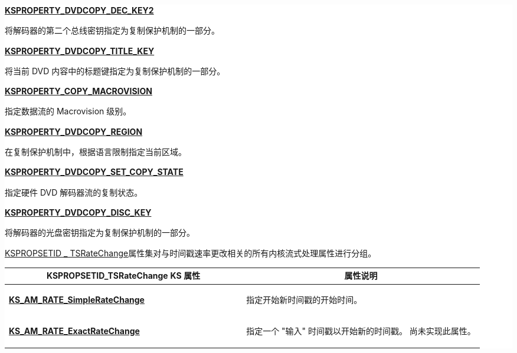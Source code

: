 <td><p><a href="/windows-hardware/drivers/stream/ksproperty-dvdcopy-dec-key2" data-raw-source="[&lt;strong&gt;KSPROPERTY_DVDCOPY_DEC_KEY2&lt;/strong&gt;](./ksproperty-dvdcopy-dec-key2.md)"><strong>KSPROPERTY_DVDCOPY_DEC_KEY2</strong></a></p></td>
<td><p>将解码器的第二个总线密钥指定为复制保护机制的一部分。</p></td>
</tr>
<tr class="even">
<td><p><a href="/windows-hardware/drivers/stream/ksproperty-dvdcopy-title-key" data-raw-source="[&lt;strong&gt;KSPROPERTY_DVDCOPY_TITLE_KEY&lt;/strong&gt;](./ksproperty-dvdcopy-title-key.md)"><strong>KSPROPERTY_DVDCOPY_TITLE_KEY</strong></a></p></td>
<td><p>将当前 DVD 内容中的标题键指定为复制保护机制的一部分。</p></td>
</tr>
<tr class="odd">
<td><p><a href="/windows-hardware/drivers/stream/ksproperty-copy-macrovision" data-raw-source="[&lt;strong&gt;KSPROPERTY_COPY_MACROVISION&lt;/strong&gt;](./ksproperty-copy-macrovision.md)"><strong>KSPROPERTY_COPY_MACROVISION</strong></a></p></td>
<td><p>指定数据流的 Macrovision 级别。</p></td>
</tr>
<tr class="even">
<td><p><a href="/windows-hardware/drivers/stream/ksproperty-dvdcopy-region" data-raw-source="[&lt;strong&gt;KSPROPERTY_DVDCOPY_REGION&lt;/strong&gt;](./ksproperty-dvdcopy-region.md)"><strong>KSPROPERTY_DVDCOPY_REGION</strong></a></p></td>
<td><p>在复制保护机制中，根据语言限制指定当前区域。</p></td>
</tr>
<tr class="odd">
<td><p><a href="/windows-hardware/drivers/stream/ksproperty-dvdcopy-set-copy-state" data-raw-source="[&lt;strong&gt;KSPROPERTY_DVDCOPY_SET_COPY_STATE&lt;/strong&gt;](./ksproperty-dvdcopy-set-copy-state.md)"><strong>KSPROPERTY_DVDCOPY_SET_COPY_STATE</strong></a></p></td>
<td><p>指定硬件 DVD 解码器流的复制状态。</p></td>
</tr>
<tr class="even">
<td><p><a href="/windows-hardware/drivers/stream/ksproperty-dvdcopy-disc-key" data-raw-source="[&lt;strong&gt;KSPROPERTY_DVDCOPY_DISC_KEY&lt;/strong&gt;](./ksproperty-dvdcopy-disc-key.md)"><strong>KSPROPERTY_DVDCOPY_DISC_KEY</strong></a></p></td>
<td><p>将解码器的光盘密钥指定为复制保护机制的一部分。</p></td>
</tr>
</tbody>
</table>

 

[KSPROPSETID \_ TSRateChange](./kspropsetid-tsratechange.md)属性集对与时间戳速率更改相关的所有内核流式处理属性进行分组。

<table>
<colgroup>
<col width="50%" />
<col width="50%" />
</colgroup>
<thead>
<tr class="header">
<th>KSPROPSETID_TSRateChange KS 属性</th>
<th>属性说明</th>
</tr>
</thead>
<tbody>
<tr class="odd">
<td><p><a href="/windows-hardware/drivers/stream/ks-am-rate-simpleratechange" data-raw-source="[&lt;strong&gt;KS_AM_RATE_SimpleRateChange&lt;/strong&gt;](./ks-am-rate-simpleratechange.md)"><strong>KS_AM_RATE_SimpleRateChange</strong></a></p></td>
<td><p>指定开始新时间戳的开始时间。</p></td>
</tr>
<tr class="even">
<td><p><a href="/windows-hardware/drivers/stream/ks-am-rate-exactratechange" data-raw-source="[&lt;strong&gt;KS_AM_RATE_ExactRateChange&lt;/strong&gt;](./ks-am-rate-exactratechange.md)"><strong>KS_AM_RATE_ExactRateChange</strong></a></p></td>
<td><p>指定一个 "输入" 时间戳以开始新的时间戳。 尚未实现此属性。</p></td>